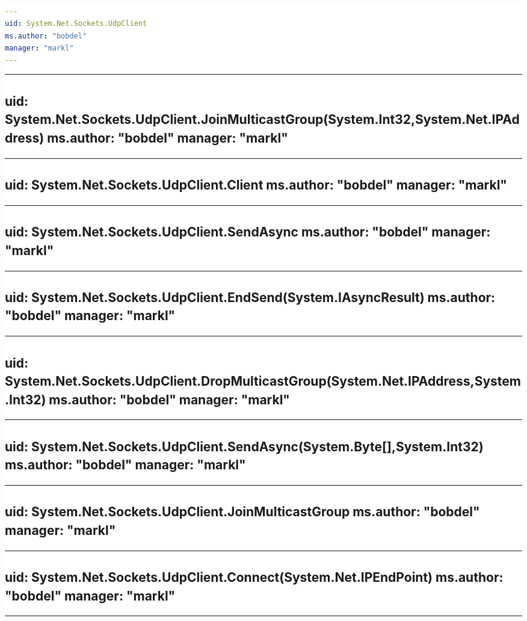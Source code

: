 ```yaml
---
uid: System.Net.Sockets.UdpClient
ms.author: "bobdel"
manager: "markl"
---
```


---
uid: System.Net.Sockets.UdpClient.JoinMulticastGroup(System.Int32,System.Net.IPAddress)
ms.author: "bobdel"
manager: "markl"
---

---
uid: System.Net.Sockets.UdpClient.Client
ms.author: "bobdel"
manager: "markl"
---

---
uid: System.Net.Sockets.UdpClient.SendAsync
ms.author: "bobdel"
manager: "markl"
---

---
uid: System.Net.Sockets.UdpClient.EndSend(System.IAsyncResult)
ms.author: "bobdel"
manager: "markl"
---

---
uid: System.Net.Sockets.UdpClient.DropMulticastGroup(System.Net.IPAddress,System.Int32)
ms.author: "bobdel"
manager: "markl"
---

---
uid: System.Net.Sockets.UdpClient.SendAsync(System.Byte[],System.Int32)
ms.author: "bobdel"
manager: "markl"
---

---
uid: System.Net.Sockets.UdpClient.JoinMulticastGroup
ms.author: "bobdel"
manager: "markl"
---

---
uid: System.Net.Sockets.UdpClient.Connect(System.Net.IPEndPoint)
ms.author: "bobdel"
manager: "markl"
---

---
